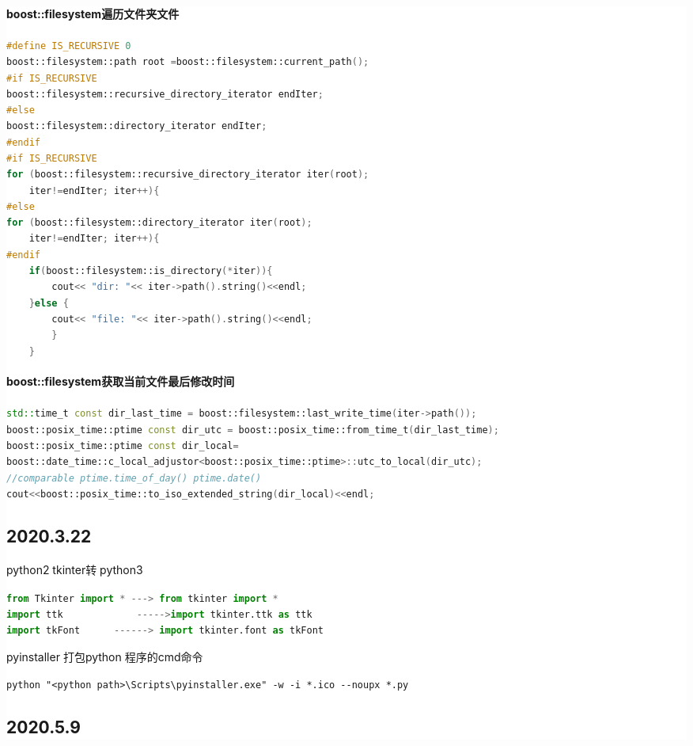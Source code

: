 #### boost::filesystem遍历文件夹文件

```c++
#define IS_RECURSIVE 0
boost::filesystem::path root =boost::filesystem::current_path();
#if IS_RECURSIVE
boost::filesystem::recursive_directory_iterator endIter;
#else
boost::filesystem::directory_iterator endIter;
#endif
#if IS_RECURSIVE
for (boost::filesystem::recursive_directory_iterator iter(root);
    iter!=endIter; iter++){
#else
for (boost::filesystem::directory_iterator iter(root);
    iter!=endIter; iter++){
#endif
    if(boost::filesystem::is_directory(*iter)){
        cout<< "dir: "<< iter->path().string()<<endl;
    }else {
        cout<< "file: "<< iter->path().string()<<endl;
        }
    }

```

#### boost::filesystem获取当前文件最后修改时间

```c++
std::time_t const dir_last_time = boost::filesystem::last_write_time(iter->path());
boost::posix_time::ptime const dir_utc = boost::posix_time::from_time_t(dir_last_time);
boost::posix_time::ptime const dir_local=
boost::date_time::c_local_adjustor<boost::posix_time::ptime>::utc_to_local(dir_utc);
//comparable ptime.time_of_day() ptime.date()
cout<<boost::posix_time::to_iso_extended_string(dir_local)<<endl;
```



2020.3.22
---------------------------------------------------------------

python2 tkinter转 python3

```python
from Tkinter import * ---> from tkinter import *
import ttk             ----->import tkinter.ttk as ttk
import tkFont      ------> import tkinter.font as tkFont
```

pyinstaller 打包python 程序的cmd命令

`python "<python path>\Scripts\pyinstaller.exe" -w -i *.ico --noupx *.py `

2020.5.9
---------------------------------------------------------------
